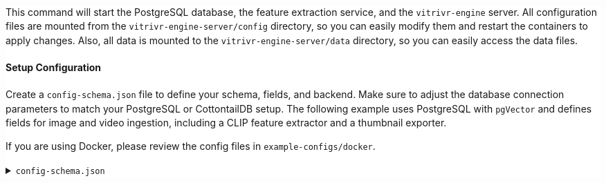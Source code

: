 This command will start the PostgreSQL database, the feature extraction service, and the `vitrivr-engine` server.
All configuration files are mounted from the `vitrivr-engine-server/config` directory, so you can easily modify them and
restart the containers to apply changes. Also, all data is mounted to the `vitrivr-engine-server/data` directory, so you
can easily access the data files.

#### Setup Configuration

Create a `config-schema.json` file to define your schema, fields, and backend. Make sure to adjust the database
connection parameters to match your PostgreSQL or CottontailDB setup. The following example uses PostgreSQL with
`pgVector` and defines fields for image and video ingestion, including a CLIP feature extractor and a thumbnail
exporter.

If you are using Docker, please review the config files in `example-configs/docker`.

<details>
<summary><code>config-schema.json</code></summary>

```json
{
  "schemas": {
    "sandbox": {
      "connection": {
        "database": "PgVectorConnectionProvider",
        "parameters": {
          "host": "127.0.0.1",
          "port": "5432",
          "database": "postgres",
          "username": "postgres",
          "password": "secret"
        }
      },
      "fields": {
        "averagecolor": {
          "factory": "AverageColor"
        },
        "file": {
          "factory": "FileSourceMetadata"
        },
        "time": {
          "factory": "TemporalMetadata"
        },
        "clip": {
          "factory": "CLIP",
          "parameters": {
            "host": "http://127.0.0.1:8888"
          }
        }
      },
      "resolvers": {
        "disk": {
          "factory": "DiskResolver",
          "parameters": {
            "location": "./sandbox/thumbnails/",
            "mimeType": "JPG"
          }
        }
      },
      "exporters": {
        "thumbnail": {
          "factory": "ThumbnailExporter",
```